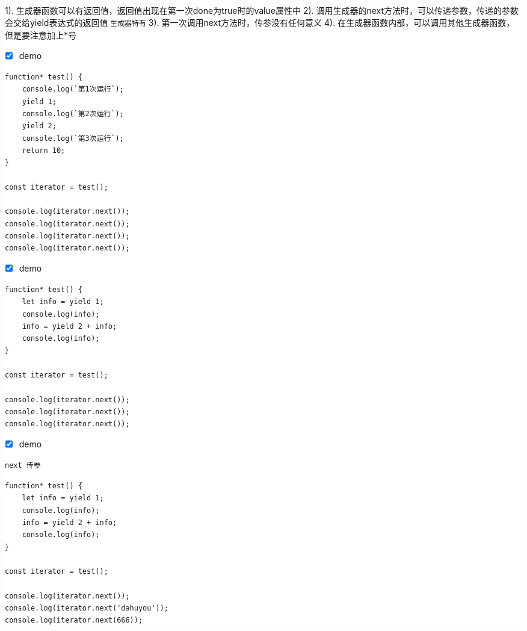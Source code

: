 1). 生成器函数可以有返回值，返回值出现在第一次done为true时的value属性中
2). 调用生成器的next方法时，可以传递参数，传递的参数会交给yield表达式的返回值 `生成器特有`
3). 第一次调用next方法时，传参没有任何意义
4). 在生成器函数内部，可以调用其他生成器函数，但是要注意加上*号

- [x] demo

```js{cmd='node'}
function* test() {
    console.log(`第1次运行`);
    yield 1;
    console.log(`第2次运行`);
    yield 2;
    console.log(`第3次运行`);
    return 10;
}

const iterator = test();

console.log(iterator.next());
console.log(iterator.next());
console.log(iterator.next());
console.log(iterator.next());
```

- [x] demo

```js{cmd='node'}
function* test() {
    let info = yield 1;
    console.log(info);
    info = yield 2 + info;
    console.log(info);
}

const iterator = test();

console.log(iterator.next());
console.log(iterator.next());
console.log(iterator.next());
```

- [x] demo

`next 传参`

```js{cmd='node'}
function* test() {
    let info = yield 1;
    console.log(info);
    info = yield 2 + info;
    console.log(info);
}

const iterator = test();

console.log(iterator.next());
console.log(iterator.next('dahuyou'));
console.log(iterator.next(666));
```
